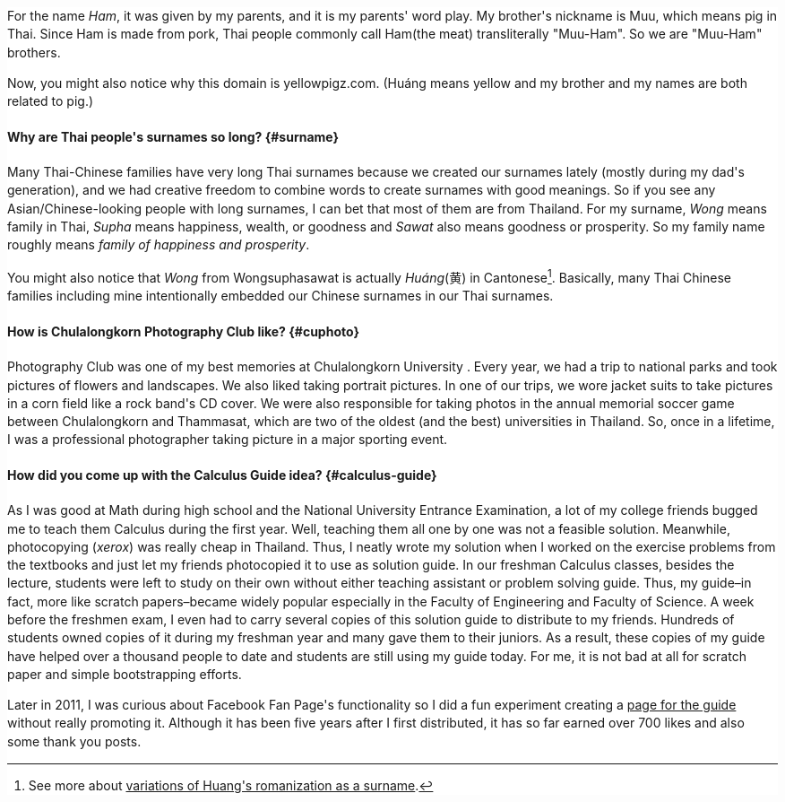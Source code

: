 For the name *Ham*, it was given by my parents, and it is my parents' word play.  My brother's nickname is Muu, which means pig in Thai.  Since Ham is made from pork, Thai people commonly call Ham(the meat) transliterally "Muu-Ham".  So we are "Muu-Ham" brothers.

Now, you might also notice why this domain is yellowpigz.com. (Huáng means yellow and my brother and my names are both related to pig.)

#### Why are Thai people's surnames so long? {#surname}

Many Thai-Chinese families have very long Thai surnames because we created our surnames lately (mostly during my dad's generation), and we had creative freedom to combine words to create surnames with good meanings.  So if you see any Asian/Chinese-looking people with long surnames, I can bet that most of them are from Thailand.  For my surname,  *Wong* means family in Thai,  *Supha* means happiness, wealth, or goodness and *Sawat* also means goodness or prosperity.  So my family name roughly means *family of happiness and prosperity*.

You might also notice that *Wong* from Wongsuphasawat is actually *Huáng*(黄) in Cantonese[^Huang].  Basically, many Thai Chinese families including mine intentionally embedded our Chinese surnames in our Thai surnames.  



#### How is Chulalongkorn Photography Club like? {#cuphoto}

Photography Club was one of my best memories at Chulalongkorn University .  Every year, we had a trip to national parks and took pictures of flowers and landscapes.  We also liked taking portrait pictures.  In one of our trips, we wore jacket suits to take pictures in a corn field like a rock band's CD cover.
We were also responsible for taking photos in the annual memorial soccer game between Chulalongkorn and Thammasat, which are two of the oldest (and the best) universities in Thailand.  So, once in a lifetime, I was a professional photographer taking picture in a major sporting event. 

#### How did you come up with the Calculus Guide idea? {#calculus-guide}

As I was good at Math during high school and the National University Entrance Examination, a lot of my college friends bugged me to teach them Calculus during the first year.  Well, teaching them all one by one was not a feasible solution.  Meanwhile, photocopying (*xerox*) was really cheap in Thailand.
Thus, I neatly wrote my solution when I worked on the exercise problems from the textbooks and just let my friends photocopied it to use as solution guide.  In our freshman Calculus classes, besides the lecture, students were left to study on their own without either teaching assistant or problem solving guide.  Thus, my guide–in fact, more like scratch papers–became widely popular especially in the Faculty of Engineering and Faculty of Science.
A week before the freshmen exam, I even had to carry several copies of this solution guide to distribute to my friends. Hundreds of students owned copies of it during my freshman year and many gave them to their juniors.  As a result, these copies of my guide have helped over a thousand people to date and students are still using my guide today. For me, it is not bad at all for scratch paper and simple bootstrapping efforts.

Later in 2011, I was curious about Facebook Fan Page's functionality so I did a fun experiment creating a [page for the guide](http://www.facebook.com/hamcalculus) without really promoting it.  Although it has been five years after I first distributed, it has so far earned over 700 likes and also some thank you posts.


[Assumption College]: http://en.wikipedia.org/wiki/Assumption_College_(Thailand)
[^chinese-name]:  If you want to call me attention, trying to call my Chinese name in Mandarin might not work since I am not used to it.
[^ACIOI]: ACIOI was an acronym for Assumption College International Olympiad in Informatics.  We included "International" in the name is because our club was so successful at having members winning medals from the [International Olympiad in Informatics](http://en.wikipedia.org/wiki/International_Olympiad_in_Informatics).
[^ComEng]: Computer Engineering programs in Thailand are very similar to Computer Science program in United States.  Most universities also often have Computer Science department in Faculties of Science but Computer Engineering programs are more popular. (In Thailand, we adopted British system and call use the term "Faculty of Science" rather than "School of Science")
[^HCI]: In hindsight, actually most HCI master's program are also flexible as well due to its interdisciplinary nature.  But I did not know back then.
[^Huang]: See more about [variations of Huang's romanization as a surname](http://bit.ly/huang-surname).